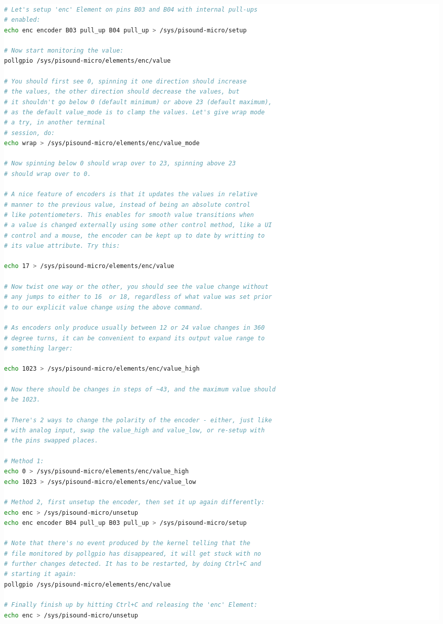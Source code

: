 ```bash
# Let's setup 'enc' Element on pins B03 and B04 with internal pull-ups
# enabled:
echo enc encoder B03 pull_up B04 pull_up > /sys/pisound-micro/setup

# Now start monitoring the value:
pollgpio /sys/pisound-micro/elements/enc/value

# You should first see 0, spinning it one direction should increase
# the values, the other direction should decrease the values, but
# it shouldn't go below 0 (default minimum) or above 23 (default maximum),
# as the default value_mode is to clamp the values. Let's give wrap mode
# a try, in another terminal
# session, do:
echo wrap > /sys/pisound-micro/elements/enc/value_mode

# Now spinning below 0 should wrap over to 23, spinning above 23
# should wrap over to 0.

# A nice feature of encoders is that it updates the values in relative
# manner to the previous value, instead of being an absolute control
# like potentiometers. This enables for smooth value transitions when
# a value is changed externally using some other control method, like a UI
# control and a mouse, the encoder can be kept up to date by writting to
# its value attribute. Try this:

echo 17 > /sys/pisound-micro/elements/enc/value

# Now twist one way or the other, you should see the value change without
# any jumps to either to 16  or 18, regardless of what value was set prior
# to our explicit value change using the above command.

# As encoders only produce usually between 12 or 24 value changes in 360
# degree turns, it can be convenient to expand its output value range to
# something larger:

echo 1023 > /sys/pisound-micro/elements/enc/value_high

# Now there should be changes in steps of ~43, and the maximum value should
# be 1023.

# There's 2 ways to change the polarity of the encoder - either, just like
# with analog input, swap the value_high and value_low, or re-setup with
# the pins swapped places.

# Method 1:
echo 0 > /sys/pisound-micro/elements/enc/value_high
echo 1023 > /sys/pisound-micro/elements/enc/value_low

# Method 2, first unsetup the encoder, then set it up again differently:
echo enc > /sys/pisound-micro/unsetup
echo enc encoder B04 pull_up B03 pull_up > /sys/pisound-micro/setup

# Note that there's no event produced by the kernel telling that the
# file monitored by pollgpio has disappeared, it will get stuck with no
# further changes detected. It has to be restarted, by doing Ctrl+C and
# starting it again:
pollgpio /sys/pisound-micro/elements/enc/value

# Finally finish up by hitting Ctrl+C and releasing the 'enc' Element:
echo enc > /sys/pisound-micro/unsetup
```
